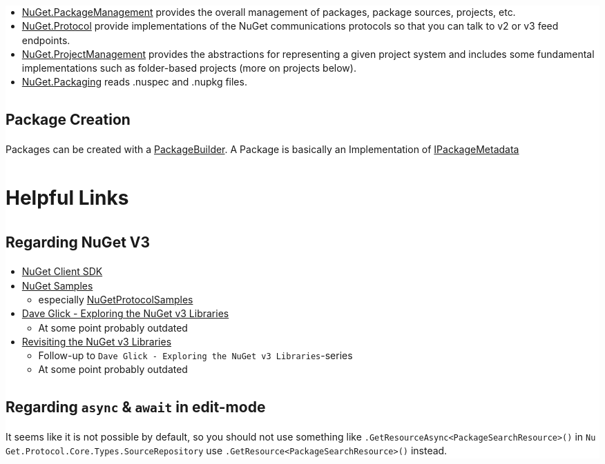 - [NuGet.PackageManagement](https://www.nuget.org/packages/NuGet.PackageManagement) provides the overall management of packages, package sources, projects, etc.
- [NuGet.Protocol](https://www.nuget.org/packages/NuGet.Protocol/) provide implementations of the NuGet communications protocols so that you can talk to v2 or v3 feed endpoints.
- [NuGet.ProjectManagement](https://www.nuget.org/packages/NuGet.ProjectManagement/) provides the abstractions for representing a given project system and includes some fundamental implementations such as folder-based projects (more on projects below).
- [NuGet.Packaging](https://www.nuget.org/packages/NuGet.Packaging/) reads .nuspec and .nupkg files.

## Package Creation
Packages can be created with a [PackageBuilder](https://github.com/NuGet/NuGet.Client/blob/dev/src/NuGet.Core/NuGet.Packaging/PackageCreation/Authoring/PackageBuilder.cs). A Package is basically an Implementation of [IPackageMetadata](https://github.com/NuGet/NuGet.Client/blob/dev/src/NuGet.Core/NuGet.Packaging/PackageCreation/Authoring/IPackageMetadata.cs)

# Helpful Links
## Regarding NuGet V3
- [NuGet Client SDK](https://docs.microsoft.com/en-us/nuget/reference/nuget-client-sdk)
- [NuGet Samples](https://github.com/NuGet/Samples)
  - especially [NuGetProtocolSamples](https://github.com/NuGet/Samples/tree/main/NuGetProtocolSamples)
- [Dave Glick - Exploring the NuGet v3 Libraries](https://daveaglick.com/posts/exploring-the-nuget-v3-libraries-part-1)
  - At some point probably outdated
- [Revisiting the NuGet v3 Libraries](https://martinbjorkstrom.com/posts/2018-09-19-revisiting-nuget-client-libraries)
  - Follow-up to `Dave Glick - Exploring the NuGet v3 Libraries`-series
  - At some point probably outdated

## Regarding `async` & `await` in edit-mode
It seems like it is not possible by default, so you should not use something like `.GetResourceAsync<PackageSearchResource>()` in `NuGet.Protocol.Core.Types.SourceRepository` use `.GetResource<PackageSearchResource>()` instead.